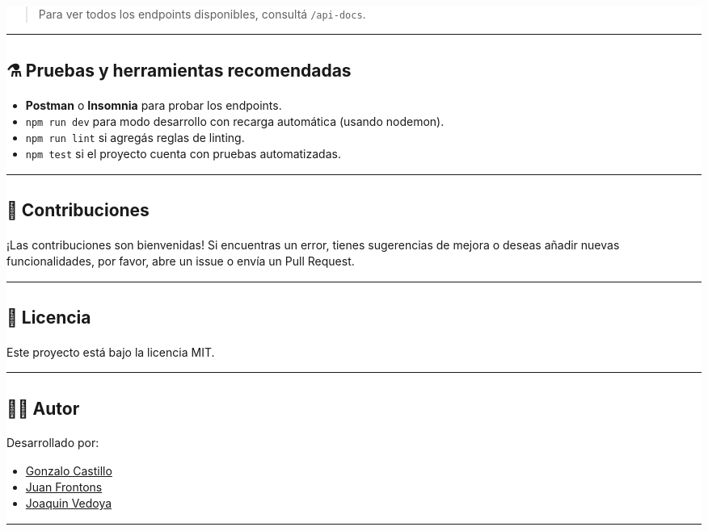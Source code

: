 > Para ver todos los endpoints disponibles, consultá `/api-docs`.

---

## ⚗️ Pruebas y herramientas recomendadas

- **Postman** o **Insomnia** para probar los endpoints.
- `npm run dev` para modo desarrollo con recarga automática (usando nodemon).
- `npm run lint` si agregás reglas de linting.
- `npm test` si el proyecto cuenta con pruebas automatizadas.

---

## 🤝 Contribuciones
¡Las contribuciones son bienvenidas! Si encuentras un error, tienes sugerencias de mejora o deseas añadir nuevas funcionalidades, por favor, abre un issue o envía un Pull Request.

---

## 📝 Licencia

Este proyecto está bajo la licencia MIT.

---

## 👨‍💻 Autor

Desarrollado por: 
* [Gonzalo Castillo](https://github.com/Gonza077)
* [Juan Frontons](https://github.com/Jufron97)
* [Joaquin Vedoya](https://github.com/joakinve)

---
